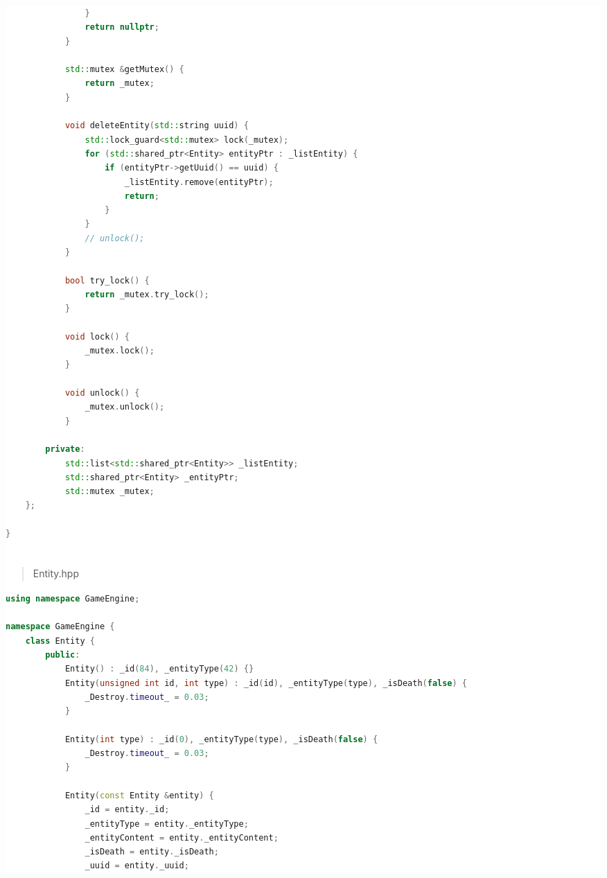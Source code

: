```cpp
                }
                return nullptr;
            }

            std::mutex &getMutex() {
                return _mutex;
            }

            void deleteEntity(std::string uuid) {
                std::lock_guard<std::mutex> lock(_mutex);
                for (std::shared_ptr<Entity> entityPtr : _listEntity) {
                    if (entityPtr->getUuid() == uuid) {
                        _listEntity.remove(entityPtr);
                        return;
                    }
                }
                // unlock();
            }

            bool try_lock() {
                return _mutex.try_lock();
            }

            void lock() {
                _mutex.lock();
            }

            void unlock() {
                _mutex.unlock();
            }

        private:
            std::list<std::shared_ptr<Entity>> _listEntity;
            std::shared_ptr<Entity> _entityPtr;
            std::mutex _mutex;
    };

}
```
# 

>Entity.hpp

```cpp
using namespace GameEngine;

namespace GameEngine {
    class Entity {
        public:
            Entity() : _id(84), _entityType(42) {}
            Entity(unsigned int id, int type) : _id(id), _entityType(type), _isDeath(false) {
                _Destroy.timeout_ = 0.03;
            }

            Entity(int type) : _id(0), _entityType(type), _isDeath(false) {
                _Destroy.timeout_ = 0.03;
            }

            Entity(const Entity &entity) {
                _id = entity._id;
                _entityType = entity._entityType;
                _entityContent = entity._entityContent;
                _isDeath = entity._isDeath;
                _uuid = entity._uuid;
```
